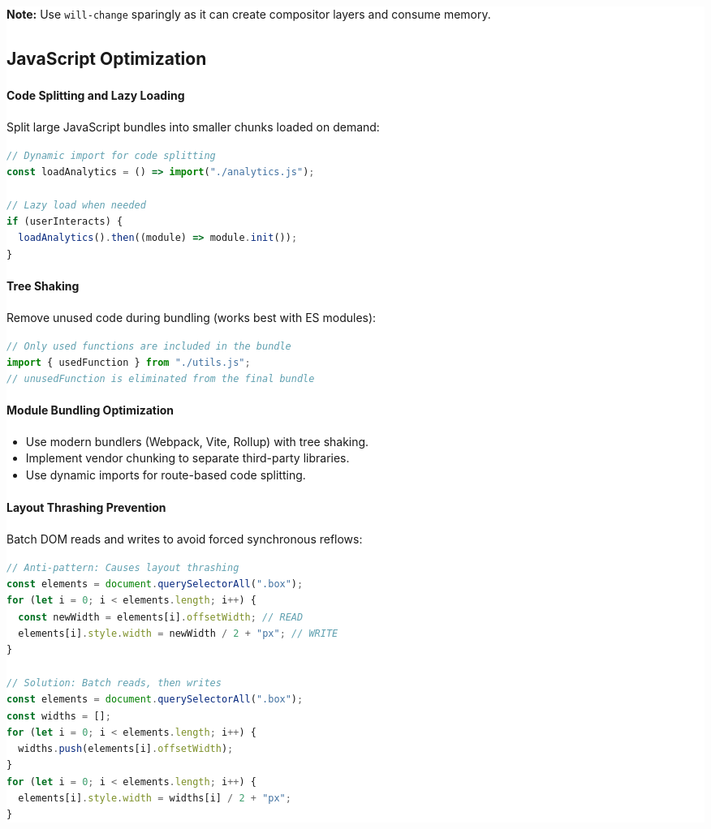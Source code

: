 **Note:** Use `will-change` sparingly as it can create compositor layers and consume memory.

## JavaScript Optimization

#### Code Splitting and Lazy Loading

Split large JavaScript bundles into smaller chunks loaded on demand:

```js
// Dynamic import for code splitting
const loadAnalytics = () => import("./analytics.js");

// Lazy load when needed
if (userInteracts) {
  loadAnalytics().then((module) => module.init());
}
```

#### Tree Shaking

Remove unused code during bundling (works best with ES modules):

```js
// Only used functions are included in the bundle
import { usedFunction } from "./utils.js";
// unusedFunction is eliminated from the final bundle
```

#### Module Bundling Optimization

- Use modern bundlers (Webpack, Vite, Rollup) with tree shaking.
- Implement vendor chunking to separate third-party libraries.
- Use dynamic imports for route-based code splitting.

#### Layout Thrashing Prevention

Batch DOM reads and writes to avoid forced synchronous reflows:

```js
// Anti-pattern: Causes layout thrashing
const elements = document.querySelectorAll(".box");
for (let i = 0; i < elements.length; i++) {
  const newWidth = elements[i].offsetWidth; // READ
  elements[i].style.width = newWidth / 2 + "px"; // WRITE
}

// Solution: Batch reads, then writes
const elements = document.querySelectorAll(".box");
const widths = [];
for (let i = 0; i < elements.length; i++) {
  widths.push(elements[i].offsetWidth);
}
for (let i = 0; i < elements.length; i++) {
  elements[i].style.width = widths[i] / 2 + "px";
}
```
